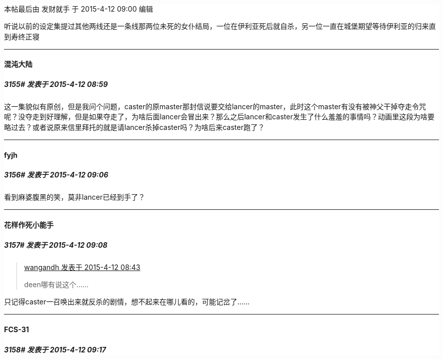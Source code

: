 

 本帖最后由 发财就手 于 2015-4-12 09:00 编辑 

听说以前的设定集提过其他两线还是一条线那两位未死的女仆结局，一位在伊利亚死后就自杀，另一位一直在城堡期望等待伊利亚的归来直到寿终正寝







-----

####  混沌大陆  
##### 3155#       发表于 2015-4-12 08:59




这一集貌似有原创，但是我问个问题，caster的原master那封信说要交给lancer的master，此时这个master有没有被神父干掉夺走令咒呢？没夺走到好理解，但是如果夺走了，为啥后面lancer会冒出来？那么之后lancer和caster发生了什么羞羞的事情吗？动画里这段为啥要略过去？或者说原来信里拜托的就是请lancer杀掉caster吗？为啥后来caster跑了？







-----

####  fyjh  
##### 3156#       发表于 2015-4-12 09:06




看到麻婆腹黑的笑，莫非lancer已经到手了？







-----

####  花样作死小能手  
##### 3157#       发表于 2015-4-12 09:08



<blockquote><a href="httphttps://bbs.saraba1st.com/2b/forum.php?mod=redirect&amp;goto=findpost&amp;pid=28641730&amp;ptid=1062472" target="_blank">wangandh 发表于 2015-4-12 08:43</a>

deen哪有说这个……</blockquote>
只记得caster一召唤出来就反杀的剧情，想不起来在哪儿看的，可能记岔了……







-----

####  FCS-31  
##### 3158#       发表于 2015-4-12 09:17

